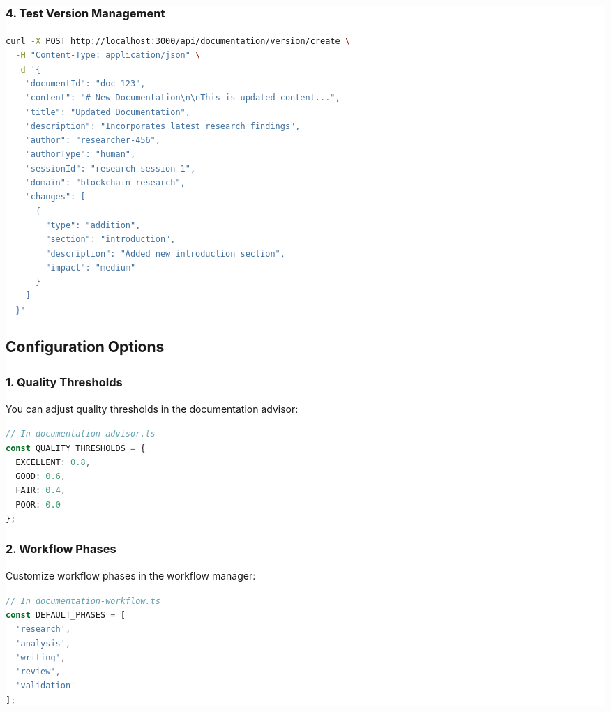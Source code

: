 ### 4. Test Version Management

```bash
curl -X POST http://localhost:3000/api/documentation/version/create \
  -H "Content-Type: application/json" \
  -d '{
    "documentId": "doc-123",
    "content": "# New Documentation\n\nThis is updated content...",
    "title": "Updated Documentation",
    "description": "Incorporates latest research findings",
    "author": "researcher-456",
    "authorType": "human",
    "sessionId": "research-session-1",
    "domain": "blockchain-research",
    "changes": [
      {
        "type": "addition",
        "section": "introduction",
        "description": "Added new introduction section",
        "impact": "medium"
      }
    ]
  }'
```

## Configuration Options

### 1. Quality Thresholds

You can adjust quality thresholds in the documentation advisor:

```typescript
// In documentation-advisor.ts
const QUALITY_THRESHOLDS = {
  EXCELLENT: 0.8,
  GOOD: 0.6,
  FAIR: 0.4,
  POOR: 0.0
};
```

### 2. Workflow Phases

Customize workflow phases in the workflow manager:

```typescript
// In documentation-workflow.ts
const DEFAULT_PHASES = [
  'research',
  'analysis', 
  'writing',
  'review',
  'validation'
];
```
